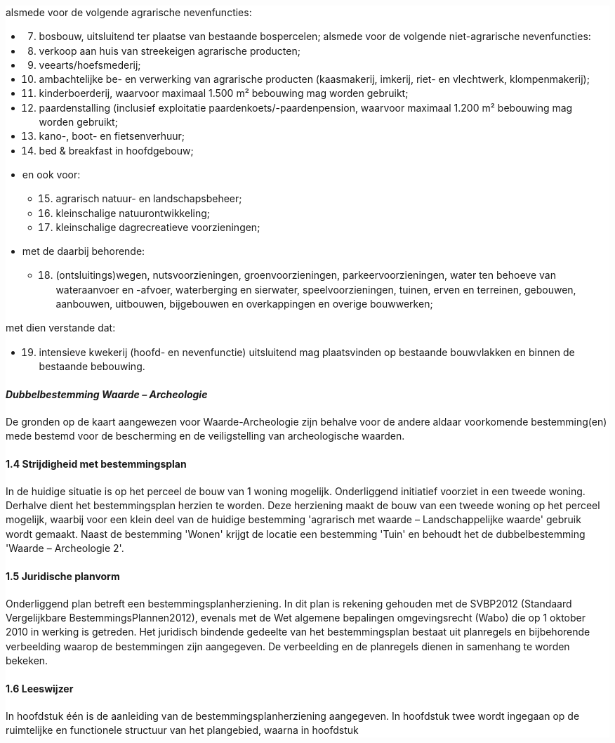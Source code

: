 alsmede voor de volgende agrarische nevenfuncties:

- 7. bosbouw, uitsluitend ter plaatse van bestaande bospercelen;
alsmede voor de volgende niet-agrarische nevenfuncties:

- 8. verkoop aan huis van streekeigen agrarische producten;
- 9. veearts/hoefsmederij;
- 10. ambachtelijke be- en verwerking van agrarische producten (kaasmakerij, imkerij, riet- en vlechtwerk, klompenmakerij);
- 11. kinderboerderij, waarvoor maximaal 1.500 m² bebouwing mag worden gebruikt;
- 12. paardenstalling (inclusief exploitatie paardenkoets/-paardenpension, waarvoor maximaal 1.200 m² bebouwing mag worden gebruikt;
- 13. kano-, boot- en fietsenverhuur;
- 14. bed & breakfast in hoofdgebouw;
- en ook voor:
	- 15. agrarisch natuur- en landschapsbeheer;
	- 16. kleinschalige natuurontwikkeling;
	- 17. kleinschalige dagrecreatieve voorzieningen;
- met de daarbij behorende:
	- 18. (ontsluitings)wegen, nutsvoorzieningen, groenvoorzieningen, parkeervoorzieningen, water ten behoeve van wateraanvoer en -afvoer, waterberging en sierwater, speelvoorzieningen, tuinen, erven en terreinen, gebouwen, aanbouwen, uitbouwen, bijgebouwen en overkappingen en overige bouwwerken;

met dien verstande dat:

- 19. intensieve kwekerij (hoofd- en nevenfunctie) uitsluitend mag plaatsvinden op bestaande bouwvlakken en binnen de bestaande bebouwing.
#### *Dubbelbestemming Waarde – Archeologie*

De gronden op de kaart aangewezen voor Waarde-Archeologie zijn behalve voor de andere aldaar voorkomende bestemming(en) mede bestemd voor de bescherming en de veiligstelling van archeologische waarden.

#### 1.4 Strijdigheid met bestemmingsplan

<span id="page-8-0"></span>In de huidige situatie is op het perceel de bouw van 1 woning mogelijk. Onderliggend initiatief voorziet in een tweede woning. Derhalve dient het bestemmingsplan herzien te worden. Deze herziening maakt de bouw van een tweede woning op het perceel mogelijk, waarbij voor een klein deel van de huidige bestemming 'agrarisch met waarde – Landschappelijke waarde' gebruik wordt gemaakt. Naast de bestemming 'Wonen' krijgt de locatie een bestemming 'Tuin' en behoudt het de dubbelbestemming 'Waarde – Archeologie 2'.

#### 1.5 Juridische planvorm

<span id="page-8-1"></span>Onderliggend plan betreft een bestemmingsplanherziening. In dit plan is rekening gehouden met de SVBP2012 (Standaard Vergelijkbare BestemmingsPlannen2012), evenals met de Wet algemene bepalingen omgevingsrecht (Wabo) die op 1 oktober 2010 in werking is getreden. Het juridisch bindende gedeelte van het bestemmingsplan bestaat uit planregels en bijbehorende verbeelding waarop de bestemmingen zijn aangegeven. De verbeelding en de planregels dienen in samenhang te worden bekeken.

#### 1.6 Leeswijzer

<span id="page-8-2"></span>In hoofdstuk één is de aanleiding van de bestemmingsplanherziening aangegeven. In hoofdstuk twee wordt ingegaan op de ruimtelijke en functionele structuur van het plangebied, waarna in hoofdstuk
